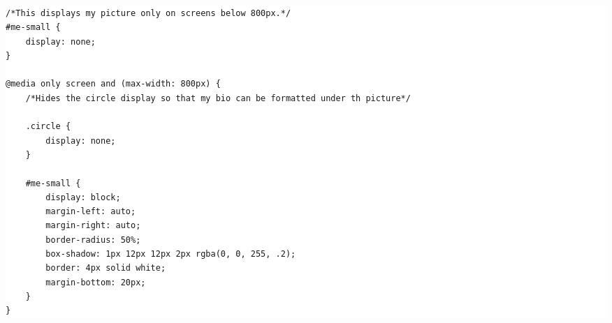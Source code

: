 ```
/*This displays my picture only on screens below 800px.*/
#me-small {
    display: none;
}

@media only screen and (max-width: 800px) {
    /*Hides the circle display so that my bio can be formatted under th picture*/
    
    .circle {
        display: none;
    } 
    
    #me-small {
        display: block;
        margin-left: auto;
        margin-right: auto;
        border-radius: 50%;
        box-shadow: 1px 12px 12px 2px rgba(0, 0, 255, .2);
        border: 4px solid white;
        margin-bottom: 20px;
    }
}
```
